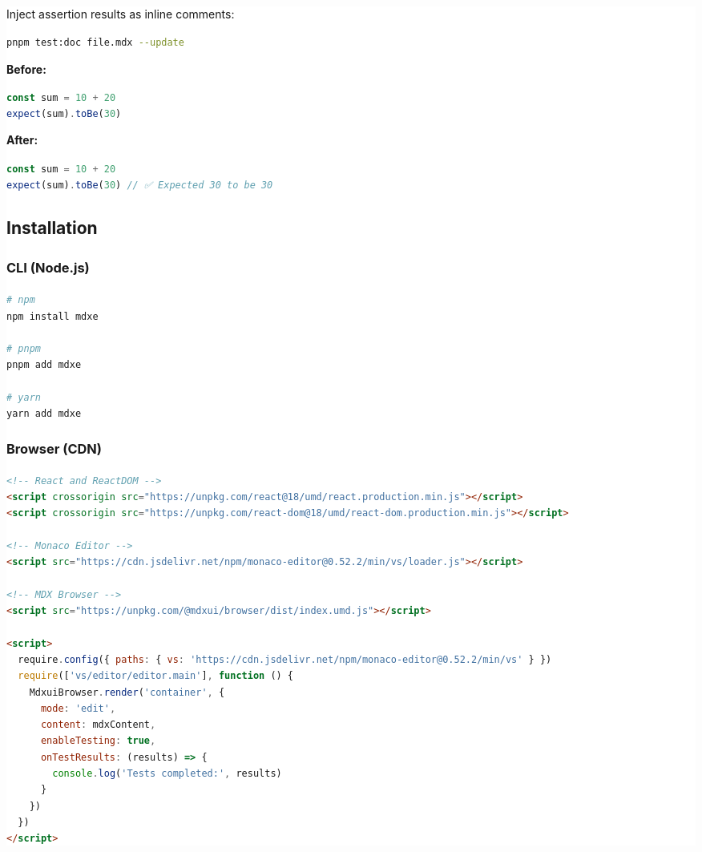 Inject assertion results as inline comments:

```bash
pnpm test:doc file.mdx --update
```

**Before:**
```typescript
const sum = 10 + 20
expect(sum).toBe(30)
```

**After:**
```typescript
const sum = 10 + 20
expect(sum).toBe(30) // ✅ Expected 30 to be 30
```

## Installation

### CLI (Node.js)

```bash
# npm
npm install mdxe

# pnpm
pnpm add mdxe

# yarn
yarn add mdxe
```

### Browser (CDN)

```html
<!-- React and ReactDOM -->
<script crossorigin src="https://unpkg.com/react@18/umd/react.production.min.js"></script>
<script crossorigin src="https://unpkg.com/react-dom@18/umd/react-dom.production.min.js"></script>

<!-- Monaco Editor -->
<script src="https://cdn.jsdelivr.net/npm/monaco-editor@0.52.2/min/vs/loader.js"></script>

<!-- MDX Browser -->
<script src="https://unpkg.com/@mdxui/browser/dist/index.umd.js"></script>

<script>
  require.config({ paths: { vs: 'https://cdn.jsdelivr.net/npm/monaco-editor@0.52.2/min/vs' } })
  require(['vs/editor/editor.main'], function () {
    MdxuiBrowser.render('container', {
      mode: 'edit',
      content: mdxContent,
      enableTesting: true,
      onTestResults: (results) => {
        console.log('Tests completed:', results)
      }
    })
  })
</script>
```
